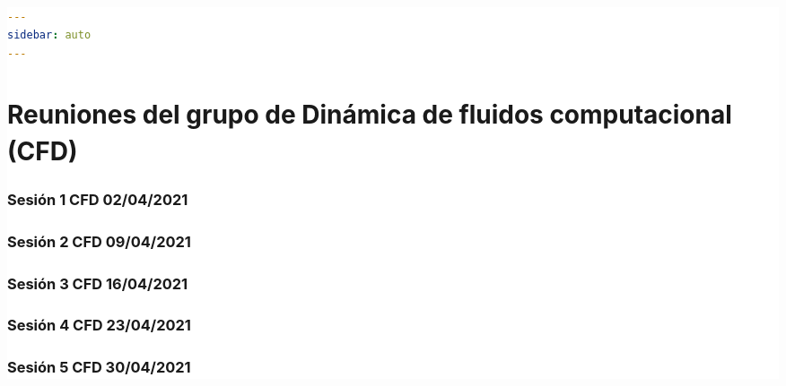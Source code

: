 ```yaml
---
sidebar: auto
---
```


# Reuniones del grupo de Dinámica de fluidos computacional (CFD)

### Sesión 1 CFD 02/04/2021

<iframe width="610" height="350"
  sandbox="allow-same-origin allow-scripts allow-popups"
  src="https://diode.zone/videos/embed/8b990b42-2e51-4e77-b2d5-bbab85b9c5fb?title=0&warningTitle=0&peertubeLink=0"
  frameborder="0" allowfullscreen>
</iframe>

### Sesión 2 CFD 09/04/2021

<iframe width="610" height="350"
  sandbox="allow-same-origin allow-scripts allow-popups"
  src="https://diode.zone/videos/embed/bd4396c7-65da-47ab-bcd3-85b07f1831bf?title=0&warningTitle=0&peertubeLink=0"
  frameborder="0" allowfullscreen>
</iframe>

### Sesión 3 CFD 16/04/2021

<iframe width="610" height="350"
  sandbox="allow-same-origin allow-scripts allow-popups"
  src="https://diode.zone/videos/embed/9ebaadc7-ca95-44dd-b86c-4077514d7055?title=0&warningTitle=0&peertubeLink=0"
  frameborder="0" allowfullscreen>
</iframe>

### Sesión 4 CFD 23/04/2021

<iframe width="610" height="350"
  sandbox="allow-same-origin allow-scripts allow-popups"
  src="https://diode.zone/videos/embed/4a0f75d0-76bf-47c2-9603-59554f799e61?title=0&warningTitle=0&peertubeLink=0"
  frameborder="0" allowfullscreen>
</iframe>

### Sesión 5 CFD 30/04/2021

<iframe width="610" height="350"
  sandbox="allow-same-origin allow-scripts allow-popups"
  src="https://diode.zone/videos/embed/b7b70ff5-8acc-4f74-8c66-d334b849845a?title=0&warningTitle=0&peertubeLink=0"
  frameborder="0" allowfullscreen>
</iframe>

